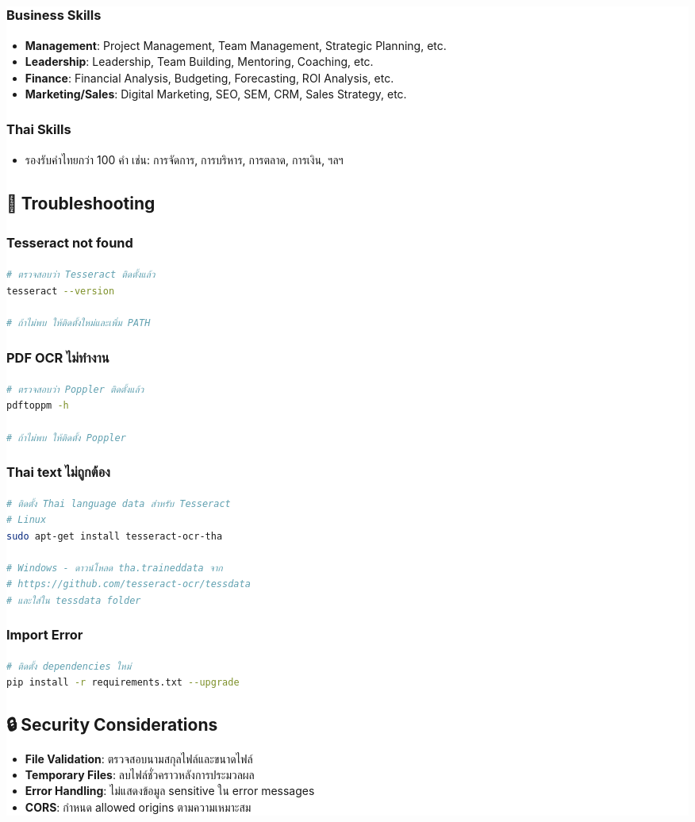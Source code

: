 ### Business Skills
- **Management**: Project Management, Team Management, Strategic Planning, etc.
- **Leadership**: Leadership, Team Building, Mentoring, Coaching, etc.
- **Finance**: Financial Analysis, Budgeting, Forecasting, ROI Analysis, etc.
- **Marketing/Sales**: Digital Marketing, SEO, SEM, CRM, Sales Strategy, etc.

### Thai Skills
- รองรับคำไทยกว่า 100 คำ เช่น: การจัดการ, การบริหาร, การตลาด, การเงิน, ฯลฯ

## 🐛 Troubleshooting

### Tesseract not found
```bash
# ตรวจสอบว่า Tesseract ติดตั้งแล้ว
tesseract --version

# ถ้าไม่พบ ให้ติดตั้งใหม่และเพิ่ม PATH
```

### PDF OCR ไม่ทำงาน
```bash
# ตรวจสอบว่า Poppler ติดตั้งแล้ว
pdftoppm -h

# ถ้าไม่พบ ให้ติดตั้ง Poppler
```

### Thai text ไม่ถูกต้อง
```bash
# ติดตั้ง Thai language data สำหรับ Tesseract
# Linux
sudo apt-get install tesseract-ocr-tha

# Windows - ดาวน์โหลด tha.traineddata จาก
# https://github.com/tesseract-ocr/tessdata
# และใส่ใน tessdata folder
```

### Import Error
```bash
# ติดตั้ง dependencies ใหม่
pip install -r requirements.txt --upgrade
```

## 🔒 Security Considerations

- **File Validation**: ตรวจสอบนามสกุลไฟล์และขนาดไฟล์
- **Temporary Files**: ลบไฟล์ชั่วคราวหลังการประมวลผล
- **Error Handling**: ไม่แสดงข้อมูล sensitive ใน error messages
- **CORS**: กำหนด allowed origins ตามความเหมาะสม
